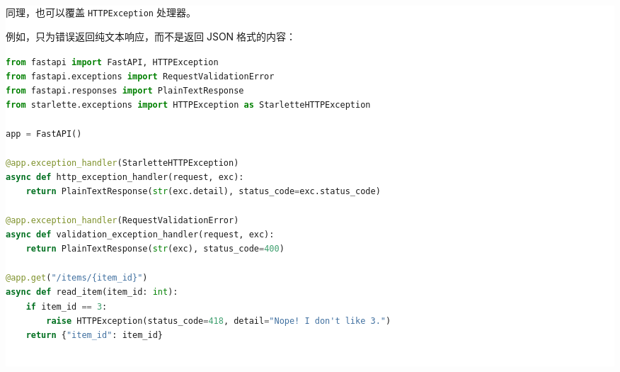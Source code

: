 同理，也可以覆盖 `HTTPException` 处理器。

例如，只为错误返回纯文本响应，而不是返回 JSON 格式的内容：

```python
from fastapi import FastAPI, HTTPException
from fastapi.exceptions import RequestValidationError
from fastapi.responses import PlainTextResponse
from starlette.exceptions import HTTPException as StarletteHTTPException

app = FastAPI()

@app.exception_handler(StarletteHTTPException)
async def http_exception_handler(request, exc):
    return PlainTextResponse(str(exc.detail), status_code=exc.status_code)

@app.exception_handler(RequestValidationError)
async def validation_exception_handler(request, exc):
    return PlainTextResponse(str(exc), status_code=400)

@app.get("/items/{item_id}")
async def read_item(item_id: int):
    if item_id == 3:
        raise HTTPException(status_code=418, detail="Nope! I don't like 3.")
    return {"item_id": item_id}
```



​		 

